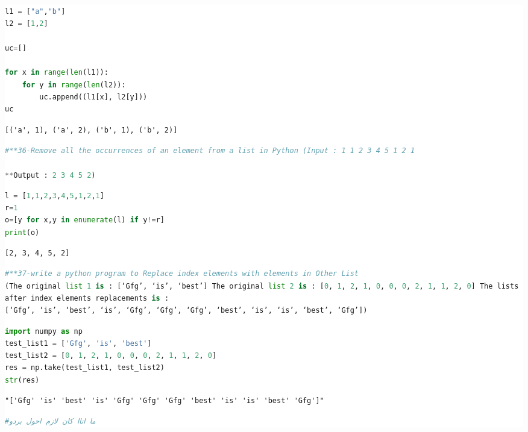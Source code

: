 ```python
l1 = ["a","b"]
l2 = [1,2]
 
uc=[]
 
for x in range(len(l1)):
    for y in range(len(l2)):
        uc.append((l1[x], l2[y]))
uc
```




    [('a', 1), ('a', 2), ('b', 1), ('b', 2)]




```python
#**36-Remove all the occurrences of an element from a list in Python (Input : 1 1 2 3 4 5 1 2 1 

**Output : 2 3 4 5 2)
```


```python
l = [1,1,2,3,4,5,1,2,1]  
r=1
o=[y for x,y in enumerate(l) if y!=r]  
print(o)
```

    [2, 3, 4, 5, 2]
    


```python
#**37-write a python program to Replace index elements with elements in Other List
(The original list 1 is : [‘Gfg’, ‘is’, ‘best’] The original list 2 is : [0, 1, 2, 1, 0, 0, 0, 2, 1, 1, 2, 0] The lists after index elements replacements is :
[‘Gfg’, ‘is’, ‘best’, ‘is’, ‘Gfg’, ‘Gfg’, ‘Gfg’, ‘best’, ‘is’, ‘is’, ‘best’, ‘Gfg’])
```


```python
import numpy as np
test_list1 = ['Gfg', 'is', 'best']
test_list2 = [0, 1, 2, 1, 0, 0, 0, 2, 1, 1, 2, 0]
res = np.take(test_list1, test_list2)
str(res)
```




    "['Gfg' 'is' 'best' 'is' 'Gfg' 'Gfg' 'Gfg' 'best' 'is' 'is' 'best' 'Gfg']"




```python
#ما اناا كان لازم احول بردو
```
